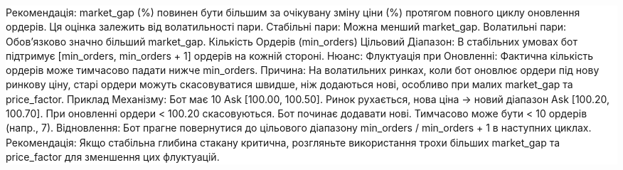 Рекомендація: market_gap (%) повинен бути більшим за очікувану зміну ціни (%) протягом повного циклу оновлення ордерів. Ця оцінка залежить від волатильності пари.
Стабільні пари: Можна менший market_gap.
Волатильні пари: Обов’язково значно більший market_gap.
Кількість Ордерів (min_orders)
Цільовий Діапазон: В стабільних умовах бот підтримує [min_orders, min_orders + 1] ордерів на кожній стороні.
Нюанс: Флуктуація при Оновленні: Фактична кількість ордерів може тимчасово падати нижче min_orders.
Причина: На волатильних ринках, коли бот оновлює ордери під нову ринкову ціну, старі ордери можуть скасовуватися швидше, ніж додаються нові, особливо при малих market_gap та price_factor.
Приклад Механізму:
Бот має 10 Ask [100.00, 100.50].
Ринок рухається, нова ціна -> новий діапазон Ask [100.20, 100.70].
При оновленні ордери < 100.20 скасовуються. Бот починає додавати нові.
Тимчасово може бути < 10 ордерів (напр., 7).
Відновлення: Бот прагне повернутися до цільового діапазону min_orders / min_orders + 1 в наступних циклах.
Рекомендація: Якщо стабільна глибина стакану критична, розгляньте використання трохи більших market_gap та price_factor для зменшення цих флуктуацій.
